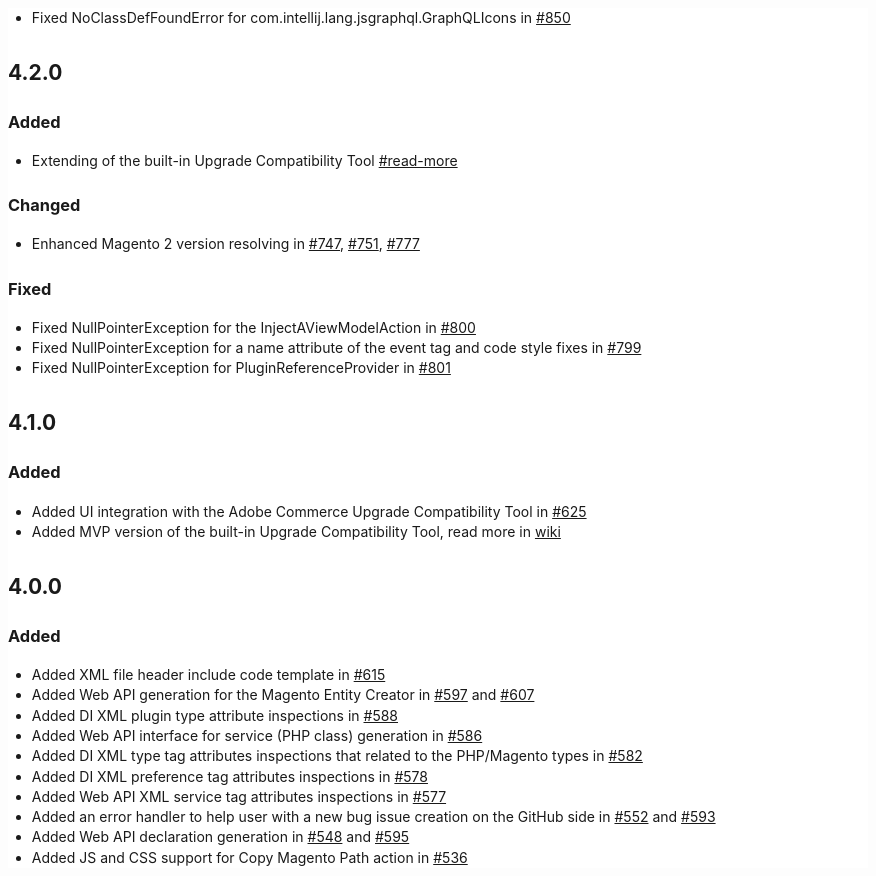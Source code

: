 - Fixed NoClassDefFoundError for com.intellij.lang.jsgraphql.GraphQLIcons in [#850](https://github.com/magento/magento2-phpstorm-plugin/pull/850)

## 4.2.0

### Added

- Extending of the built-in Upgrade Compatibility Tool [#read-more](https://github.com/magento/magento2-phpstorm-plugin/wiki/4.2.0-Release)

### Changed

- Enhanced Magento 2 version resolving in [#747](https://github.com/magento/magento2-phpstorm-plugin/pull/747), [#751](https://github.com/magento/magento2-phpstorm-plugin/pull/751), [#777](https://github.com/magento/magento2-phpstorm-plugin/pull/777)

### Fixed

- Fixed NullPointerException for the InjectAViewModelAction in [#800](https://github.com/magento/magento2-phpstorm-plugin/pull/800)
- Fixed NullPointerException for a name attribute of the event tag and code style fixes in [#799](https://github.com/magento/magento2-phpstorm-plugin/pull/799)
- Fixed NullPointerException for PluginReferenceProvider in [#801](https://github.com/magento/magento2-phpstorm-plugin/pull/801)

## 4.1.0

### Added

- Added UI integration with the Adobe Commerce Upgrade Compatibility Tool in [#625](https://github.com/magento/magento2-phpstorm-plugin/pull/625)
- Added MVP version of the built-in Upgrade Compatibility Tool, read more in [wiki](https://github.com/magento/magento2-phpstorm-plugin/wiki/4.1.0-Release#the-built-in-upgrade-compatibility-tool)

## 4.0.0

### Added

- Added XML file header include code template in [#615](https://github.com/magento/magento2-phpstorm-plugin/pull/615)
- Added Web API generation for the Magento Entity Creator in [#597](https://github.com/magento/magento2-phpstorm-plugin/pull/597) and [#607](https://github.com/magento/magento2-phpstorm-plugin/pull/607)
- Added DI XML plugin type attribute inspections in [#588](https://github.com/magento/magento2-phpstorm-plugin/pull/588)
- Added Web API interface for service (PHP class) generation in [#586](https://github.com/magento/magento2-phpstorm-plugin/pull/586)
- Added DI XML type tag attributes inspections that related to the PHP/Magento types in [#582](https://github.com/magento/magento2-phpstorm-plugin/pull/582)
- Added DI XML preference tag attributes inspections in [#578](https://github.com/magento/magento2-phpstorm-plugin/pull/578)
- Added Web API XML service tag attributes inspections in [#577](https://github.com/magento/magento2-phpstorm-plugin/pull/577)
- Added an error handler to help user with a new bug issue creation on the GitHub side in [#552](https://github.com/magento/magento2-phpstorm-plugin/pull/552) and [#593](https://github.com/magento/magento2-phpstorm-plugin/pull/593)
- Added Web API declaration generation in [#548](https://github.com/magento/magento2-phpstorm-plugin/pull/548) and [#595](https://github.com/magento/magento2-phpstorm-plugin/pull/595)
- Added JS and CSS support for Copy Magento Path action in [#536](https://github.com/magento/magento2-phpstorm-plugin/pull/536)
